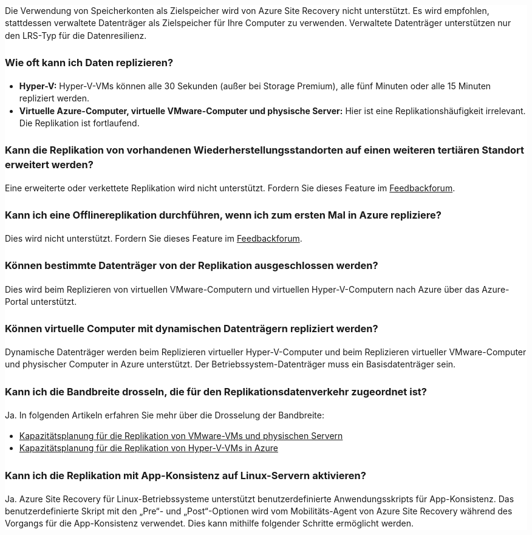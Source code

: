 Die Verwendung von Speicherkonten als Zielspeicher wird von Azure Site Recovery nicht unterstützt. Es wird empfohlen, stattdessen verwaltete Datenträger als Zielspeicher für Ihre Computer zu verwenden. Verwaltete Datenträger unterstützen nur den LRS-Typ für die Datenresilienz.

### <a name="how-often-can-i-replicate-data"></a>Wie oft kann ich Daten replizieren?
* **Hyper-V:** Hyper-V-VMs können alle 30 Sekunden (außer bei Storage Premium), alle fünf Minuten oder alle 15 Minuten repliziert werden.
* **Virtuelle Azure-Computer, virtuelle VMware-Computer und physische Server:** Hier ist eine Replikationshäufigkeit irrelevant. Die Replikation ist fortlaufend.

### <a name="can-i-extend-replication-from-existing-recovery-site-to-another-tertiary-site"></a>Kann die Replikation von vorhandenen Wiederherstellungsstandorten auf einen weiteren tertiären Standort erweitert werden?
Eine erweiterte oder verkettete Replikation wird nicht unterstützt. Fordern Sie dieses Feature im [Feedbackforum](https://feedback.azure.com/forums/256299-site-recovery/suggestions/6097959).

### <a name="can-i-do-an-offline-replication-the-first-time-i-replicate-to-azure"></a>Kann ich eine Offlinereplikation durchführen, wenn ich zum ersten Mal in Azure repliziere?
Dies wird nicht unterstützt. Fordern Sie dieses Feature im [Feedbackforum](https://feedback.azure.com/forums/256299-site-recovery/suggestions/6227386-support-for-offline-replication-data-transfer-from).

### <a name="can-i-exclude-specific-disks-from-replication"></a>Können bestimmte Datenträger von der Replikation ausgeschlossen werden?
Dies wird beim Replizieren von virtuellen VMware-Computern und virtuellen Hyper-V-Computern nach Azure über das Azure-Portal unterstützt.

### <a name="can-i-replicate-virtual-machines-with-dynamic-disks"></a>Können virtuelle Computer mit dynamischen Datenträgern repliziert werden?
Dynamische Datenträger werden beim Replizieren virtueller Hyper-V-Computer und beim Replizieren virtueller VMware-Computer und physischer Computer in Azure unterstützt. Der Betriebssystem-Datenträger muss ein Basisdatenträger sein.


### <a name="can-i-throttle-bandwidth-allotted-for-replication-traffic"></a>Kann ich die Bandbreite drosseln, die für den Replikationsdatenverkehr zugeordnet ist?
Ja. In folgenden Artikeln erfahren Sie mehr über die Drosselung der Bandbreite:

* [Kapazitätsplanung für die Replikation von VMware-VMs und physischen Servern](site-recovery-plan-capacity-vmware.md)
* [Kapazitätsplanung für die Replikation von Hyper-V-VMs in Azure](./hyper-v-deployment-planner-overview.md)

### <a name="can-i-enable-replication-with-app-consistency-in-linux-servers"></a>Kann ich die Replikation mit App-Konsistenz auf Linux-Servern aktivieren? 
Ja. Azure Site Recovery für Linux-Betriebssysteme unterstützt benutzerdefinierte Anwendungsskripts für App-Konsistenz. Das benutzerdefinierte Skript mit den „Pre“- und „Post“-Optionen wird vom Mobilitäts-Agent von Azure Site Recovery während des Vorgangs für die App-Konsistenz verwendet. Dies kann mithilfe folgender Schritte ermöglicht werden.
